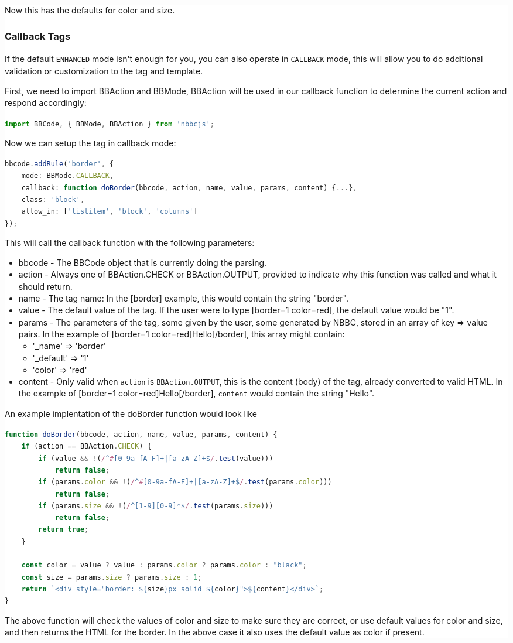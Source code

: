 Now this has the defaults for color and size.

### Callback Tags

If the default `ENHANCED` mode isn't enough for you, you can also operate in `CALLBACK` mode, this will allow you to do additional validation or customization to the tag and template.

First, we need to import BBAction and BBMode, BBAction will be used in our callback function to determine the current action and respond accordingly:

```ts
import BBCode, { BBMode, BBAction } from 'nbbcjs';
```

Now we can setup the tag in callback mode:

```ts
bbcode.addRule('border', {
    mode: BBMode.CALLBACK,
    callback: function doBorder(bbcode, action, name, value, params, content) {...},
    class: 'block',
    allow_in: ['listitem', 'block', 'columns']
});
```

This will call the callback function with the following parameters:

- bbcode - The BBCode object that is currently doing the parsing.
- action - Always one of BBAction.CHECK or BBAction.OUTPUT, provided to indicate why this function was called and what it should return.
- name - The tag name: In the [border] example, this would contain the string "border".
- value - The default value of the tag. If the user were to type [border=1 color=red], the default value would be "1".
- params - The parameters of the tag, some given by the user, some generated by NBBC, stored in an array of key => value pairs. In the example of [border=1 color=red]Hello[/border], this array might contain:
  - '_name' => 'border'
  - '_default' => '1'
  - 'color' => 'red'
- content - Only valid when `action` is `BBAction.OUTPUT`, this is the content (body) of the tag, already converted to valid HTML. In the example of [border=1 color=red]Hello[/border], `content` would contain the string "Hello".

An example implentation of the doBorder function would look like

```ts
function doBorder(bbcode, action, name, value, params, content) {
    if (action == BBAction.CHECK) {
        if (value && !(/^#[0-9a-fA-F]+|[a-zA-Z]+$/.test(value)))
            return false;
        if (params.color && !(/^#[0-9a-fA-F]+|[a-zA-Z]+$/.test(params.color)))
            return false;
        if (params.size && !(/^[1-9][0-9]*$/.test(params.size)))
            return false;
        return true;
    }

    const color = value ? value : params.color ? params.color : "black";
    const size = params.size ? params.size : 1;
    return `<div style="border: ${size}px solid ${color}">${content}</div>`;
}
```

The above function will check the values of color and size to make sure they are correct, or use default values for color and size, and then returns the HTML for the border. In the above case it also uses the default value as color if present.

